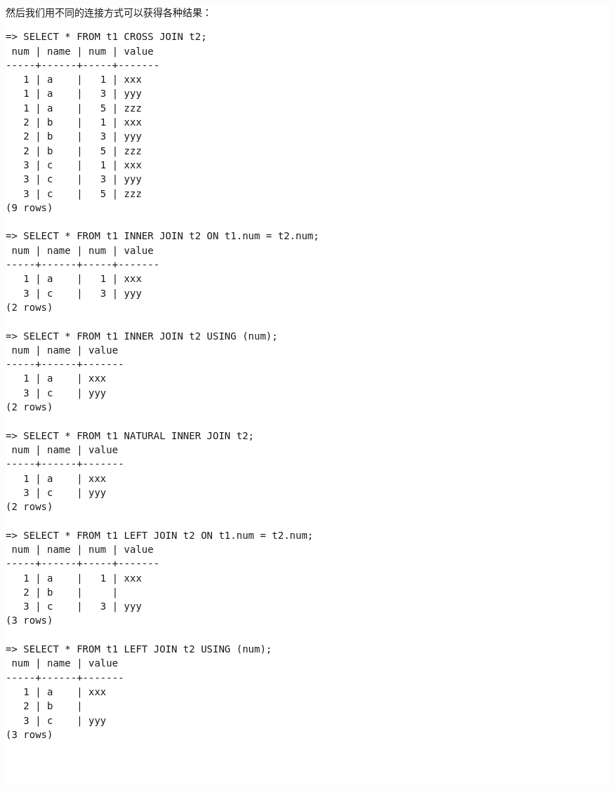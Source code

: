然后我们用不同的连接方式可以获得各种结果：

<pre>
=> SELECT * FROM t1 CROSS JOIN t2;
 num | name | num | value
-----+------+-----+-------
   1 | a    |   1 | xxx
   1 | a    |   3 | yyy
   1 | a    |   5 | zzz
   2 | b    |   1 | xxx
   2 | b    |   3 | yyy
   2 | b    |   5 | zzz
   3 | c    |   1 | xxx
   3 | c    |   3 | yyy
   3 | c    |   5 | zzz
(9 rows)

=> SELECT * FROM t1 INNER JOIN t2 ON t1.num = t2.num;
 num | name | num | value
-----+------+-----+-------
   1 | a    |   1 | xxx
   3 | c    |   3 | yyy
(2 rows)

=> SELECT * FROM t1 INNER JOIN t2 USING (num);
 num | name | value
-----+------+-------
   1 | a    | xxx
   3 | c    | yyy
(2 rows)

=> SELECT * FROM t1 NATURAL INNER JOIN t2;
 num | name | value
-----+------+-------
   1 | a    | xxx
   3 | c    | yyy
(2 rows)

=> SELECT * FROM t1 LEFT JOIN t2 ON t1.num = t2.num;
 num | name | num | value
-----+------+-----+-------
   1 | a    |   1 | xxx
   2 | b    |     |
   3 | c    |   3 | yyy
(3 rows)

=> SELECT * FROM t1 LEFT JOIN t2 USING (num);
 num | name | value
-----+------+-------
   1 | a    | xxx
   2 | b    |
   3 | c    | yyy
(3 rows)

